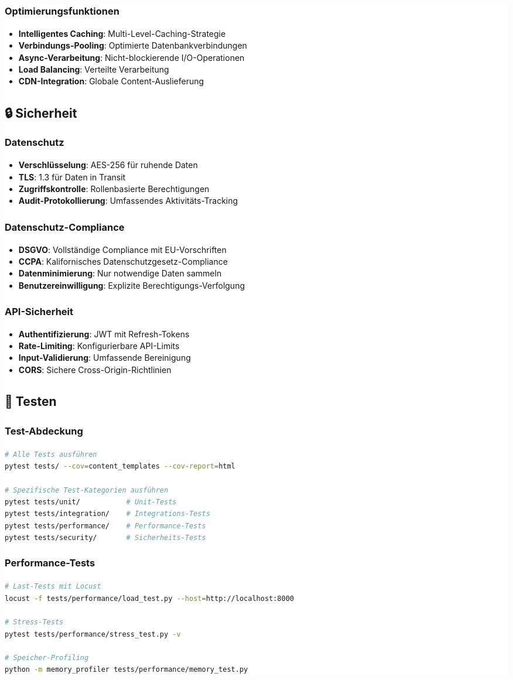 ### Optimierungsfunktionen

- **Intelligentes Caching**: Multi-Level-Caching-Strategie
- **Verbindungs-Pooling**: Optimierte Datenbankverbindungen
- **Async-Verarbeitung**: Nicht-blockierende I/O-Operationen
- **Load Balancing**: Verteilte Verarbeitung
- **CDN-Integration**: Globale Content-Auslieferung

## 🔒 Sicherheit

### Datenschutz
- **Verschlüsselung**: AES-256 für ruhende Daten
- **TLS**: 1.3 für Daten in Transit
- **Zugriffskontrolle**: Rollenbasierte Berechtigungen
- **Audit-Protokollierung**: Umfassendes Aktivitäts-Tracking

### Datenschutz-Compliance
- **DSGVO**: Vollständige Compliance mit EU-Vorschriften
- **CCPA**: Kalifornisches Datenschutzgesetz-Compliance
- **Datenminimierung**: Nur notwendige Daten sammeln
- **Benutzereinwilligung**: Explizite Berechtigungs-Verfolgung

### API-Sicherheit
- **Authentifizierung**: JWT mit Refresh-Tokens
- **Rate-Limiting**: Konfigurierbare API-Limits
- **Input-Validierung**: Umfassende Bereinigung
- **CORS**: Sichere Cross-Origin-Richtlinien

## 🧪 Testen

### Test-Abdeckung

```bash
# Alle Tests ausführen
pytest tests/ --cov=content_templates --cov-report=html

# Spezifische Test-Kategorien ausführen
pytest tests/unit/           # Unit-Tests
pytest tests/integration/    # Integrations-Tests
pytest tests/performance/    # Performance-Tests
pytest tests/security/       # Sicherheits-Tests
```

### Performance-Tests

```bash
# Last-Tests mit Locust
locust -f tests/performance/load_test.py --host=http://localhost:8000

# Stress-Tests
pytest tests/performance/stress_test.py -v

# Speicher-Profiling
python -m memory_profiler tests/performance/memory_test.py
```
